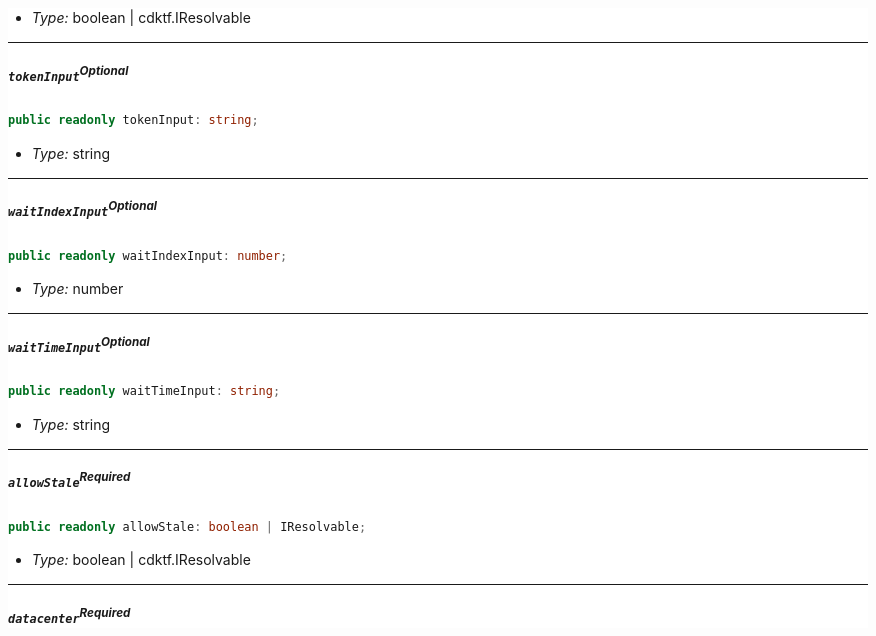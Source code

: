 - *Type:* boolean | cdktf.IResolvable

---

##### `tokenInput`<sup>Optional</sup> <a name="tokenInput" id="@cdktf/provider-consul.dataConsulCatalogServices.DataConsulCatalogServicesQueryOptionsOutputReference.property.tokenInput"></a>

```typescript
public readonly tokenInput: string;
```

- *Type:* string

---

##### `waitIndexInput`<sup>Optional</sup> <a name="waitIndexInput" id="@cdktf/provider-consul.dataConsulCatalogServices.DataConsulCatalogServicesQueryOptionsOutputReference.property.waitIndexInput"></a>

```typescript
public readonly waitIndexInput: number;
```

- *Type:* number

---

##### `waitTimeInput`<sup>Optional</sup> <a name="waitTimeInput" id="@cdktf/provider-consul.dataConsulCatalogServices.DataConsulCatalogServicesQueryOptionsOutputReference.property.waitTimeInput"></a>

```typescript
public readonly waitTimeInput: string;
```

- *Type:* string

---

##### `allowStale`<sup>Required</sup> <a name="allowStale" id="@cdktf/provider-consul.dataConsulCatalogServices.DataConsulCatalogServicesQueryOptionsOutputReference.property.allowStale"></a>

```typescript
public readonly allowStale: boolean | IResolvable;
```

- *Type:* boolean | cdktf.IResolvable

---

##### `datacenter`<sup>Required</sup> <a name="datacenter" id="@cdktf/provider-consul.dataConsulCatalogServices.DataConsulCatalogServicesQueryOptionsOutputReference.property.datacenter"></a>
